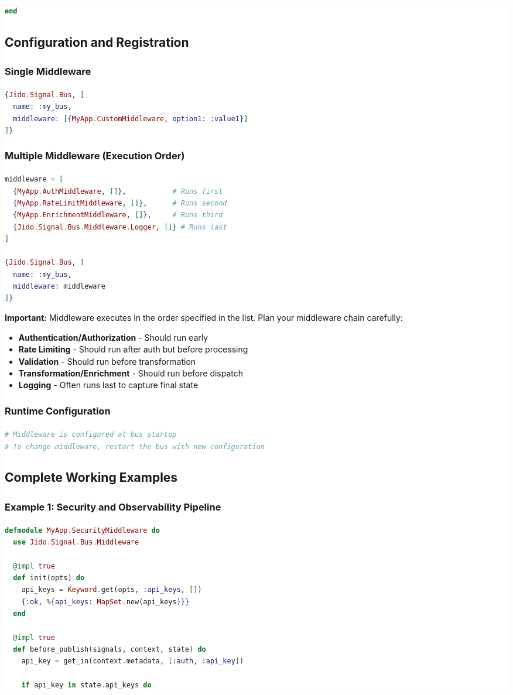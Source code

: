 ```elixir
end
```

## Configuration and Registration

### Single Middleware

```elixir
{Jido.Signal.Bus, [
  name: :my_bus,
  middleware: [{MyApp.CustomMiddleware, option1: :value1}]
]}
```

### Multiple Middleware (Execution Order)

```elixir
middleware = [
  {MyApp.AuthMiddleware, []},           # Runs first
  {MyApp.RateLimitMiddleware, []},      # Runs second
  {MyApp.EnrichmentMiddleware, []},     # Runs third
  {Jido.Signal.Bus.Middleware.Logger, []} # Runs last
]

{Jido.Signal.Bus, [
  name: :my_bus,
  middleware: middleware
]}
```

**Important:** Middleware executes in the order specified in the list. Plan your middleware chain carefully:

- **Authentication/Authorization** - Should run early
- **Rate Limiting** - Should run after auth but before processing
- **Validation** - Should run before transformation
- **Transformation/Enrichment** - Should run before dispatch
- **Logging** - Often runs last to capture final state

### Runtime Configuration

```elixir
# Middleware is configured at bus startup
# To change middleware, restart the bus with new configuration
```

## Complete Working Examples

### Example 1: Security and Observability Pipeline

```elixir
defmodule MyApp.SecurityMiddleware do
  use Jido.Signal.Bus.Middleware
  
  @impl true
  def init(opts) do
    api_keys = Keyword.get(opts, :api_keys, [])
    {:ok, %{api_keys: MapSet.new(api_keys)}}
  end
  
  @impl true
  def before_publish(signals, context, state) do
    api_key = get_in(context.metadata, [:auth, :api_key])
    
    if api_key in state.api_keys do
```